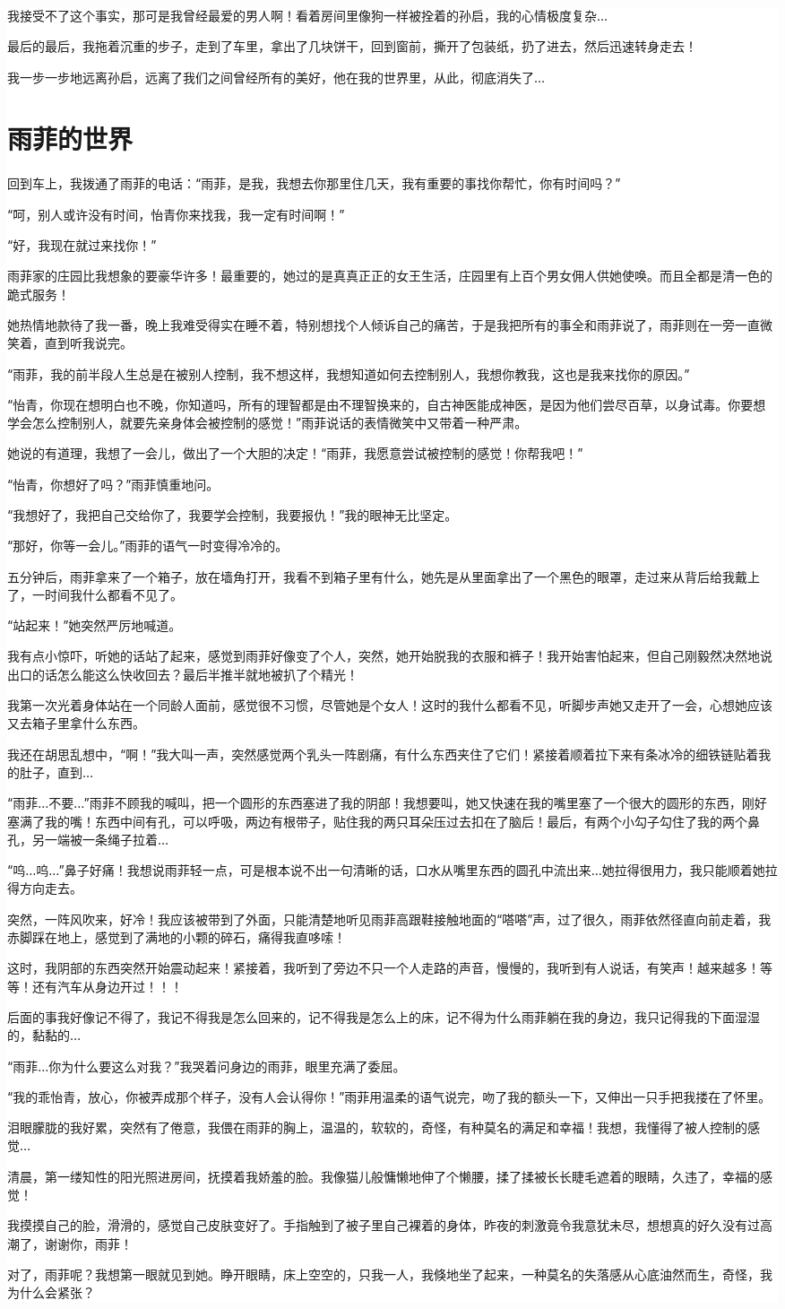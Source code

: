 我接受不了这个事实，那可是我曾经最爱的男人啊！看着房间里像狗一样被拴着的孙启，我的心情极度复杂…

最后的最后，我拖着沉重的步子，走到了车里，拿出了几块饼干，回到窗前，撕开了包装纸，扔了进去，然后迅速转身走去！

我一步一步地远离孙启，远离了我们之间曾经所有的美好，他在我的世界里，从此，彻底消失了…

# 雨菲的世界

回到车上，我拨通了雨菲的电话：“雨菲，是我，我想去你那里住几天，我有重要的事找你帮忙，你有时间吗？”

“呵，别人或许没有时间，怡青你来找我，我一定有时间啊！”

“好，我现在就过来找你！”

雨菲家的庄园比我想象的要豪华许多！最重要的，她过的是真真正正的女王生活，庄园里有上百个男女佣人供她使唤。而且全都是清一色的跪式服务！

她热情地款待了我一番，晚上我难受得实在睡不着，特别想找个人倾诉自己的痛苦，于是我把所有的事全和雨菲说了，雨菲则在一旁一直微笑着，直到听我说完。

“雨菲，我的前半段人生总是在被别人控制，我不想这样，我想知道如何去控制别人，我想你教我，这也是我来找你的原因。”

“怡青，你现在想明白也不晚，你知道吗，所有的理智都是由不理智换来的，自古神医能成神医，是因为他们尝尽百草，以身试毒。你要想学会怎么控制别人，就要先亲身体会被控制的感觉！”雨菲说话的表情微笑中又带着一种严肃。

她说的有道理，我想了一会儿，做出了一个大胆的决定！“雨菲，我愿意尝试被控制的感觉！你帮我吧！”

“怡青，你想好了吗？”雨菲慎重地问。

“我想好了，我把自己交给你了，我要学会控制，我要报仇！”我的眼神无比坚定。

“那好，你等一会儿。”雨菲的语气一时变得冷冷的。

五分钟后，雨菲拿来了一个箱子，放在墙角打开，我看不到箱子里有什么，她先是从里面拿出了一个黑色的眼罩，走过来从背后给我戴上了，一时间我什么都看不见了。

“站起来！”她突然严厉地喊道。

我有点小惊吓，听她的话站了起来，感觉到雨菲好像变了个人，突然，她开始脱我的衣服和裤子！我开始害怕起来，但自己刚毅然决然地说出口的话怎么能这么快收回去？最后半推半就地被扒了个精光！

我第一次光着身体站在一个同龄人面前，感觉很不习惯，尽管她是个女人！这时的我什么都看不见，听脚步声她又走开了一会，心想她应该又去箱子里拿什么东西。

我还在胡思乱想中，“啊！”我大叫一声，突然感觉两个乳头一阵剧痛，有什么东西夹住了它们！紧接着顺着拉下来有条冰冷的细铁链贴着我的肚子，直到…

“雨菲…不要…”雨菲不顾我的喊叫，把一个圆形的东西塞进了我的阴部！我想要叫，她又快速在我的嘴里塞了一个很大的圆形的东西，刚好塞满了我的嘴！东西中间有孔，可以呼吸，两边有根带子，贴住我的两只耳朵压过去扣在了脑后！最后，有两个小勾子勾住了我的两个鼻孔，另一端被一条绳子拉着…

“呜…呜…”鼻子好痛！我想说雨菲轻一点，可是根本说不出一句清晰的话，口水从嘴里东西的圆孔中流出来…她拉得很用力，我只能顺着她拉得方向走去。

突然，一阵风吹来，好冷！我应该被带到了外面，只能清楚地听见雨菲高跟鞋接触地面的“嗒嗒”声，过了很久，雨菲依然径直向前走着，我赤脚踩在地上，感觉到了满地的小颗的碎石，痛得我直哆嗦！

这时，我阴部的东西突然开始震动起来！紧接着，我听到了旁边不只一个人走路的声音，慢慢的，我听到有人说话，有笑声！越来越多！等等！还有汽车从身边开过！！！

后面的事我好像记不得了，我记不得我是怎么回来的，记不得我是怎么上的床，记不得为什么雨菲躺在我的身边，我只记得我的下面湿湿的，黏黏的…

“雨菲…你为什么要这么对我？”我哭着问身边的雨菲，眼里充满了委屈。

“我的乖怡青，放心，你被弄成那个样子，没有人会认得你！”雨菲用温柔的语气说完，吻了我的额头一下，又伸出一只手把我搂在了怀里。

泪眼朦胧的我好累，突然有了倦意，我偎在雨菲的胸上，温温的，软软的，奇怪，有种莫名的满足和幸福！我想，我懂得了被人控制的感觉…

清晨，第一缕知性的阳光照进房间，抚摸着我娇羞的脸。我像猫儿般慵懒地伸了个懒腰，揉了揉被长长睫毛遮着的眼睛，久违了，幸福的感觉！

我摸摸自己的脸，滑滑的，感觉自己皮肤变好了。手指触到了被子里自己裸着的身体，昨夜的刺激竟令我意犹未尽，想想真的好久没有过高潮了，谢谢你，雨菲！

对了，雨菲呢？我想第一眼就见到她。睁开眼睛，床上空空的，只我一人，我倏地坐了起来，一种莫名的失落感从心底油然而生，奇怪，我为什么会紧张？
